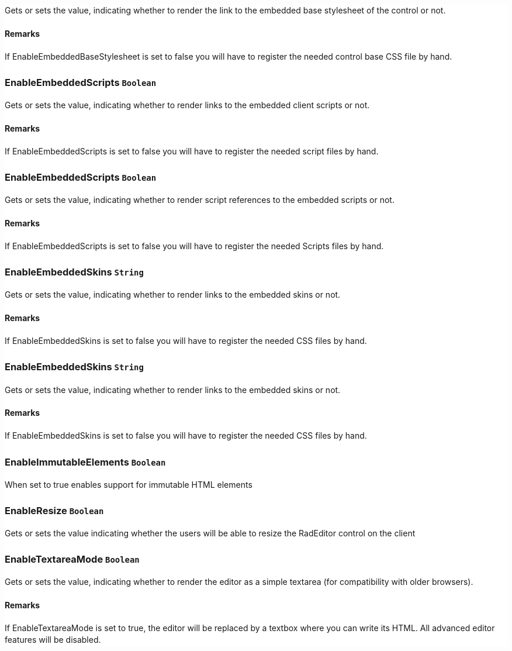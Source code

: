 Gets or sets the value, indicating whether to render the link to the embedded base stylesheet of the control or not.

#### Remarks
If EnableEmbeddedBaseStylesheet is set to false you will have to register the needed control base CSS file by hand.

###  EnableEmbeddedScripts `Boolean`

Gets or sets the value, indicating whether to render links to the embedded client scripts or not.

#### Remarks
If EnableEmbeddedScripts is set to false you will have to register the needed script files by hand.

###  EnableEmbeddedScripts `Boolean`

Gets or sets the value, indicating whether to render script references to the embedded scripts or not.

#### Remarks
If EnableEmbeddedScripts is set to false you will have to register the needed Scripts files by hand.

###  EnableEmbeddedSkins `String`

Gets or sets the value, indicating whether to render links to the embedded skins or not.

#### Remarks
If EnableEmbeddedSkins is set to false you will have to register the needed CSS files by hand.

###  EnableEmbeddedSkins `String`

Gets or sets the value, indicating whether to render links to the embedded skins or not.

#### Remarks
If EnableEmbeddedSkins is set to false you will have to register the needed CSS files by hand.

###  EnableImmutableElements `Boolean`

When set to true enables support for immutable HTML elements

###  EnableResize `Boolean`

Gets or sets the value indicating whether the users will be able to resize the RadEditor control on the client

###  EnableTextareaMode `Boolean`

Gets or sets the value, indicating whether to render the editor as a simple textarea (for compatibility with older browsers).

#### Remarks
If EnableTextareaMode is set to true, the editor will be replaced by a textbox where you can write its HTML. All advanced editor features will be disabled.
